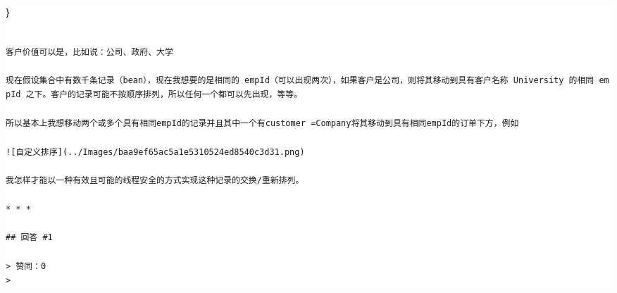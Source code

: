 } 
```

客户价值可以是，比如说：公司、政府、大学

现在假设集合中有数千条记录（bean），现在我想要的是相同的 empId（可以出现两次），如果客户是公司，则将其移动到具有客户名称 University 的相同 empId 之下。客户的记录可能不按顺序排列，所以任何一个都可以先出现，等等。

所以基本上我想移动两个或多个具有相同empId的记录并且其中一个有customer =Company将其移动到具有相同empId的订单下方，例如

![自定义排序](../Images/baa9ef65ac5a1e5310524ed8540c3d31.png)

我怎样才能以一种有效且可能的线程安全的方式实现这种记录的交换/重新排列。

* * *

## 回答 #1

> 赞同：0
> 
